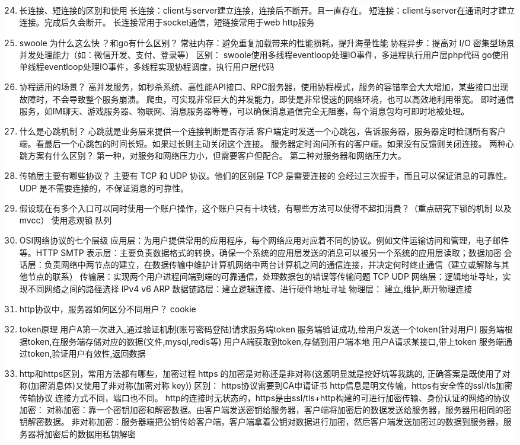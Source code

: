 24. 长连接、短连接的区别和使用
长连接：client与server建立连接，连接后不断开。且一直存在。
短连接：client与server在通讯时才建立连接。完成后久会断开。
长连接常用于socket通信，短链接常用于web http服务

25. swoole 为什么这么快 ？和go有什么区别？
常驻内存：避免重复加载带来的性能损耗，提升海量性能
协程异步：提高对 I/O 密集型场景并发处理能力（如：微信开发、支付、登录等）
区别：
swoole使用多线程eventloop处理IO事件，多进程执行用户层php代码
go使用单线程eventloop处理IO事件，多线程实现协程调度，执行用户层代码

26. 协程适用的场景？
高并发服务，如秒杀系统、高性能API接口、RPC服务器，使用协程模式，服务的容错率会大大增加，某些接口出现故障时，不会导致整个服务崩溃。
爬虫，可实现非常巨大的并发能力，即使是非常慢速的网络环境，也可以高效地利用带宽。
即时通信服务，如IM聊天、游戏服务器、物联网、消息服务器等等，可以确保消息通信完全无阻塞，每个消息包均可即时地被处理。

27. 什么是心跳机制？
心跳就是业务层来提供一个连接判断是否存活
客户端定时发送一个心跳包，告诉服务器，服务器定时检测所有客户端。看最后一个心跳包的时间长短。如果过长则主动关闭这个连接。
服务器定时询问所有的客户端。如果没有反馈则关闭连接。
两种心跳方案有什么区别？
第一种，对服务和网络压力小，但需要客户但配合。
第二种对服务器和网络压力大。

28. 传输层主要有哪些协议？
主要有 TCP 和 UDP 协议。他们的区别是 TCP 是需要连接的 会经过三次握手，而且可以保证消息的可靠性。UDP 是不需要连接的，不保证消息的可靠性。

29. 假设现在有多个入口可以同时使用一个账户操作，这个账户只有十块钱，有哪些方法可以使得不超扣消费？（重点研究下锁的机制 以及 mvcc）
使用悲观锁
队列

30. OSI网络协议的七个层级
应用层：为用户提供常用的应用程序，每个网络应用对应着不同的协议。例如文件运输访问和管理，电子邮件等。HTTP SMTP
表示层：主要负责数据格式的转换，确保一个系统的应用层发送的消息可以被另一个系统的应用层读取；数据加密
会话层：负责网络中两节点的建立，在数据传输中维护计算机网络中两台计算机之间的通信连接，并决定何时终止通信（建立或解除与其他节点的联系）
传输层：实现两个用户进程间端到端的可靠通信，处理数据包的错误等传输问题 TCP UDP
网络层：逻辑地址寻址，实现不同网络之间的路径选择 IPv4 v6 ARP
数据链路层：建立逻辑连接、进行硬件地址寻址
物理层： 建立,维护,断开物理连接

31. http协议中，服务器如何区分不同用户？
cookie

32. token原理 
用户A第一次进入,通过验证机制(账号密码登陆)请求服务端token
服务端验证成功,给用户发送一个token(针对用户)
服务端根据token,在服务端存储对应的数据(文件,mysql,redis等)
用户A端获取到token,存储到用户端本地
用户A请求某接口,带上token
服务端通过token,验证用户有效性,返回数据

33.  http和https区别，常用方法都有哪些，加密过程
https 的加密是对称还是非对称(这题明显就是挖好坑等我跳的, 正确答案是既使用了对称(加密消息体)又使用了非对称(加密对称 key))
区别：
https协议需要到CA申请证书
http信息是明文传输，https有安全性的ssl/tls加密传输协议
连接方式不同，端口也不同。
http的连接时无状态的，https是由ssl/tls+http构建的可进行加密传输、身份认证的网络的协议
加密：
对称加密：靠一个密钥加密和解密数据。由客户端发送密钥给服务器，客户端将加密后的数据发送给服务器，服务器用相同的密钥解密数据。
非对称加密：服务器端把公钥传给客户端，客户端拿着公钥对数据进行加密，然后客户端发送加密过的数据到服务器，服务器将加密后的数据用私钥解密
